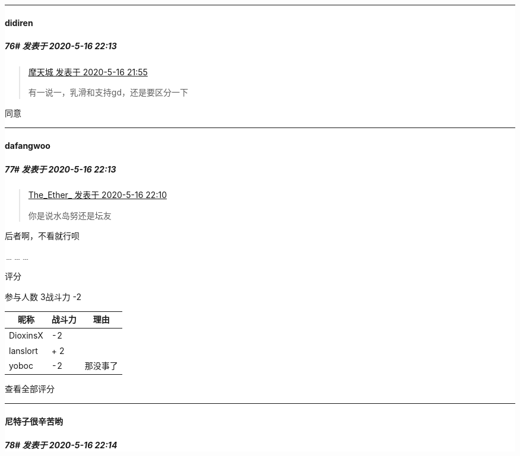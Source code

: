 
-----

####  didiren  
##### 76#       发表于 2020-5-16 22:13



<blockquote><a href="httphttps://bbs.saraba1st.com/2b/forum.php?mod=redirect&amp;goto=findpost&amp;pid=47444672&amp;ptid=1935405" target="_blank">摩天城 发表于 2020-5-16 21:55</a>

有一说一，乳滑和支持gd，还是要区分一下</blockquote>
同意







-----

####  dafangwoo  
##### 77#       发表于 2020-5-16 22:13



<blockquote><a href="httphttps://bbs.saraba1st.com/2b/forum.php?mod=redirect&amp;goto=findpost&amp;pid=47444934&amp;ptid=1935405" target="_blank">The_Ether_ 发表于 2020-5-16 22:10</a>

你是说水岛努还是坛友</blockquote>
后者啊，不看就行呗



﹍﹍﹍

评分





 参与人数 3战斗力 -2

|昵称|战斗力|理由|
|----|---|---|
| DioxinsX|-2||
| lanslort| + 2||
| yoboc|-2|那没事了|



查看全部评分






-----

####  尼特子很辛苦哟  
##### 78#       发表于 2020-5-16 22:14
